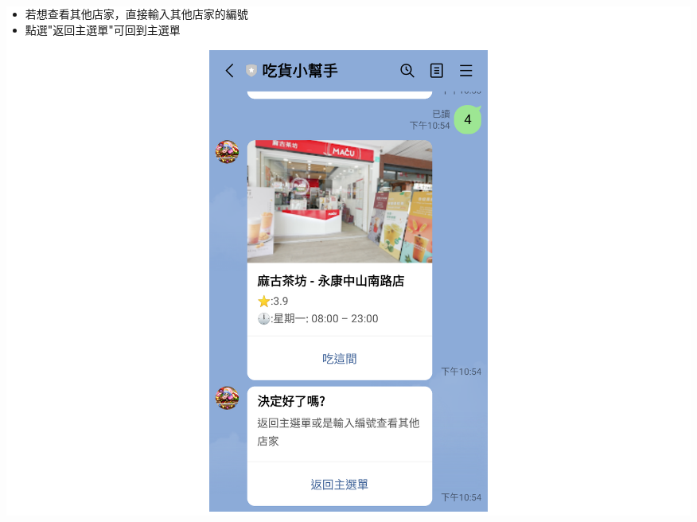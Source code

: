 * 若想查看其他店家，直接輸入其他店家的編號
* 點選"返回主選單"可回到主選單
<p align="center">
    <img src=https://github.com/jayxhzg/eating_helper/blob/master/img/description%20(10).png width="350">
</p>

